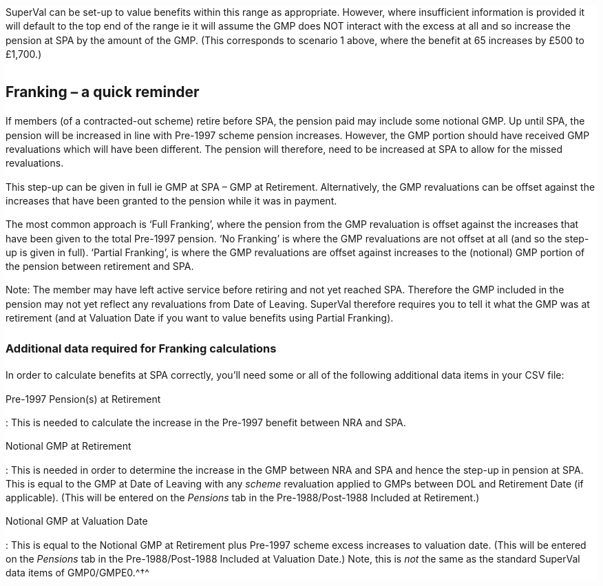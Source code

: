 SuperVal can be set-up to value benefits within this range as
appropriate. However, where insufficient information is provided it will
default to the top end of the range ie it will assume the GMP does NOT
interact with the excess at all and so increase the pension at SPA by
the amount of the GMP. (This corresponds to scenario 1 above, where the
benefit at 65 increases by £500 to £1,700.)

## Franking – a quick reminder

If members (of a contracted-out scheme) retire before SPA, the pension
paid may include some notional GMP. Up until SPA, the pension will be
increased in line with Pre-1997 scheme pension increases. However, the
GMP portion should have received GMP revaluations which will have been
different. The pension will therefore, need to be increased at SPA to
allow for the missed revaluations.

This step-up can be given in full ie GMP at SPA – GMP at Retirement.
Alternatively, the GMP revaluations can be offset against the increases
that have been granted to the pension while it was in payment.

The most common approach is ‘Full Franking’, where the pension from the
GMP revaluation is offset against the increases that have been given to
the total Pre-1997 pension. ‘No Franking’ is where the GMP revaluations
are not offset at all (and so the step-up is given in full). ‘Partial
Franking’, is where the GMP revaluations are offset against increases to
the (notional) GMP portion of the pension between retirement and SPA.

Note: The member may have left active service before retiring and not
yet reached SPA. Therefore the GMP included in the pension may not yet
reflect any revaluations from Date of Leaving. SuperVal therefore
requires you to tell it what the GMP was at retirement (and at
Valuation Date if you want to value benefits using Partial Franking).


### Additional data required for Franking calculations 

In order to calculate benefits at SPA correctly, you’ll need some or all
of the following additional data items in your CSV file:

Pre-1997 Pension(s) at Retirement

: This is needed to calculate the increase in the Pre-1997 benefit between NRA and SPA.

Notional GMP at Retirement

: This is needed in order to determine the increase in the GMP between NRA and SPA and hence the step-up in pension at SPA. This is equal to the GMP at Date of Leaving with any *scheme* revaluation applied to GMPs between DOL and Retirement Date (if applicable). (This will be entered on the _Pensions_ tab in the Pre-1988/Post-1988 Included at Retirement.)

Notional GMP at Valuation Date

: This is equal to the Notional GMP at Retirement plus Pre-1997 scheme excess increases to valuation date. (This will be entered on the _Pensions_ tab in the Pre-1988/Post-1988 Included at Valuation Date.) Note, this is _not_ the same
as the standard SuperVal data items of GMP0/GMPE0.^†^
